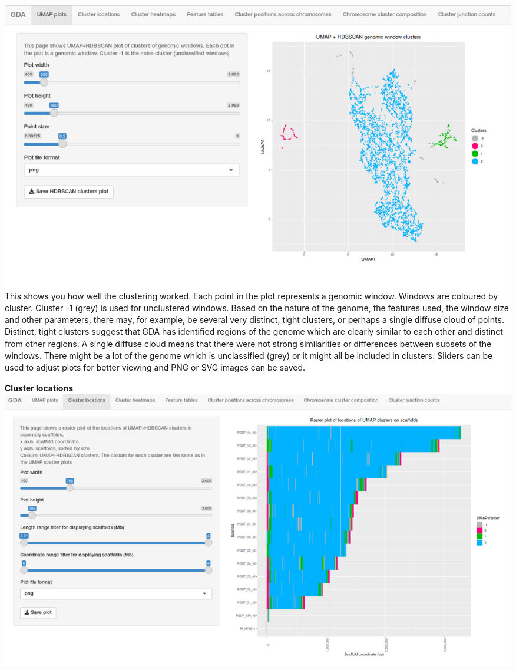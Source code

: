 ![](images/01_gda_shiny_umap.png)

This shows you how well the clustering worked.  Each point in the plot represents a genomic window. Windows are coloured by cluster. Cluster -1 (grey) is used for unclustered windows. Based on the nature of the genome, the features used, the window size and other parameters, there may, for example, be several very distinct, tight clusters, or perhaps a single diffuse cloud of points. Distinct, tight clusters suggest that GDA has identified regions of the genome which are clearly similar to each other and distinct from other regions. A single diffuse cloud means that there were not strong similarities or differences between subsets of the windows. There might be a lot of the genome which is unclassified (grey) or it might all be included in clusters. Sliders can be used to adjust plots for better viewing and PNG or SVG images can be saved.

**Cluster locations**
![](images/02_gda_shiny_raster_plot.png)
